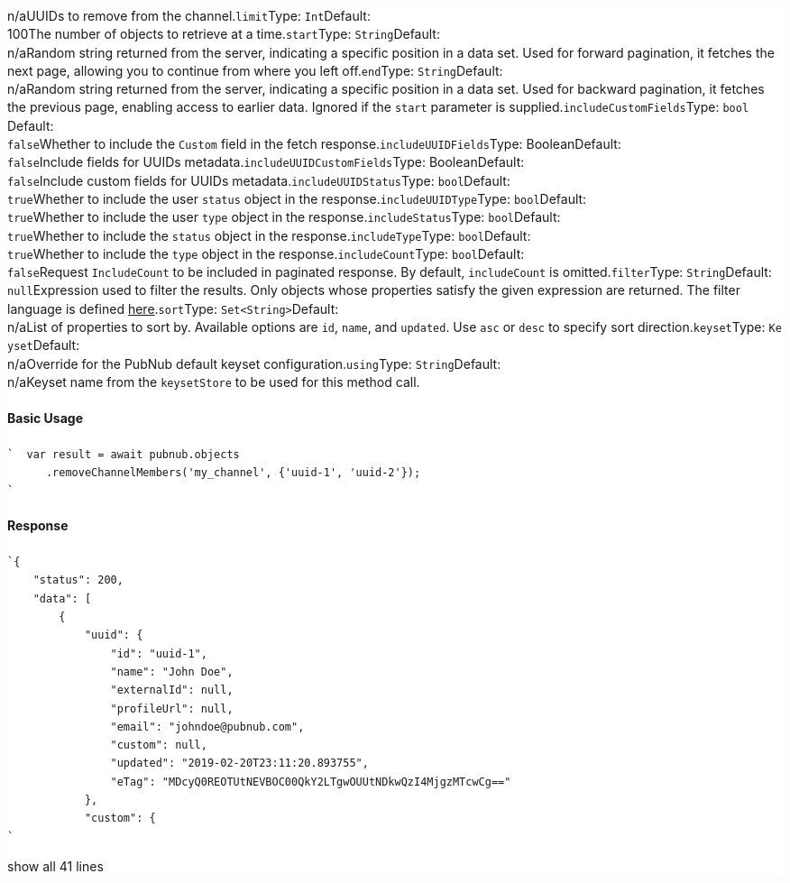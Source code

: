 n/aUUIDs to remove from the channel.`limit`Type: `Int`Default:  
100The number of objects to retrieve at a time.`start`Type: `String`Default:  
n/aRandom string returned from the server, indicating a specific position in a data set. Used for forward pagination, it fetches the next page, allowing you to continue from where you left off.`end`Type: `String`Default:  
n/aRandom string returned from the server, indicating a specific position in a data set. Used for backward pagination, it fetches the previous page, enabling access to earlier data. Ignored if the `start` parameter is supplied.`includeCustomFields`Type: `bool`Default:  
`false`Whether to include the `Custom` field in the fetch response.`includeUUIDFields`Type: BooleanDefault:  
`false`Include fields for UUIDs metadata.`includeUUIDCustomFields`Type: BooleanDefault:  
`false`Include custom fields for UUIDs metadata.`includeUUIDStatus`Type: `bool`Default:  
`true`Whether to include the user `status` object in the response.`includeUUIDType`Type: `bool`Default:  
`true`Whether to include the user `type` object in the response.`includeStatus`Type: `bool`Default:  
`true`Whether to include the `status` object in the response.`includeType`Type: `bool`Default:  
`true`Whether to include the `type` object in the response.`includeCount`Type: `bool`Default:  
`false`Request `IncludeCount` to be included in paginated response. By default, `includeCount` is omitted.`filter`Type: `String`Default:  
`null`Expression used to filter the results. Only objects whose properties satisfy the given expression are returned. The filter language is defined [here](/docs/general/metadata/filtering).`sort`Type: `Set<String>`Default:  
n/aList of properties to sort by. Available options are `id`, `name`, and `updated`. Use `asc` or `desc` to specify sort direction.`keyset`Type: `Keyset`Default:  
n/aOverride for the PubNub default keyset configuration.`using`Type: `String`Default:  
n/aKeyset name from the `keysetStore` to be used for this method call.

#### Basic Usage[​](#basic-usage-14)

```
`  var result = await pubnub.objects  
      .removeChannelMembers('my_channel', {'uuid-1', 'uuid-2'});  
`
```

#### Response[​](#response-14)

```
`{  
    "status": 200,  
    "data": [  
        {  
            "uuid": {  
                "id": "uuid-1",  
                "name": "John Doe",  
                "externalId": null,  
                "profileUrl": null,  
                "email": "johndoe@pubnub.com",  
                "custom": null,  
                "updated": "2019-02-20T23:11:20.893755",  
                "eTag": "MDcyQ0REOTUtNEVBOC00QkY2LTgwOUUtNDkwQzI4MjgzMTcwCg=="  
            },  
            "custom": {  
`
```
show all 41 lines
